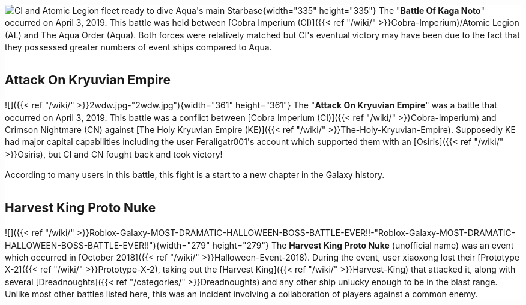 ![CI and Atomic Legion fleet ready to dive Aqua's main
Starbase](4.jpg "CI and Atomic Legion fleet ready to dive Aqua's main Starbase"){width="335" height="335"} The "**Battle Of Kaga Noto**" occurred on April 3, 2019. This battle was held between [Cobra Imperium (CI)]({{< ref "/wiki/" >}}Cobra-Imperium)/Atomic Legion (AL) and The Aqua Order (Aqua). Both forces were relatively matched but CI's eventual victory may have been due to the fact that they possessed greater numbers of event ships compared to Aqua.

## Attack On Kryuvian Empire 

![]({{< ref "/wiki/" >}}2wdw.jpg-"2wdw.jpg"){width="361" height="361"} The "**Attack On Kryuvian Empire**" was a battle that occurred on April 3, 2019. This battle was a conflict between [Cobra Imperium (CI)]({{< ref "/wiki/" >}}Cobra-Imperium) and Crimson Nightmare (CN) against [The Holy Kryuvian Empire (KE)]({{< ref "/wiki/" >}}The-Holy-Kryuvian-Empire). Supposedly KE had major capital capabilities including the user Feraligatr001's account which supported them with an [Osiris]({{< ref "/wiki/" >}}Osiris), but CI and CN fought back and took victory!

According to many users in this battle, this fight is a start to a new chapter in the Galaxy history.

## Harvest King Proto Nuke 

![]({{< ref "/wiki/" >}}Roblox-Galaxy-MOST-DRAMATIC-HALLOWEEN-BOSS-BATTLE-EVER!!-"Roblox-Galaxy-MOST-DRAMATIC-HALLOWEEN-BOSS-BATTLE-EVER!!"){width="279" height="279"} The **Harvest King Proto Nuke** (unofficial name) was an event which occurred in [October 2018]({{< ref "/wiki/" >}}Halloween-Event-2018). During the event, user xiaoxong lost their [Prototype X-2]({{< ref "/wiki/" >}}Prototype-X-2), taking out the [Harvest King]({{< ref "/wiki/" >}}Harvest-King) that attacked it, along with several [Dreadnoughts]({{< ref "/categories/" >}}Dreadnoughts) and any other ship unlucky enough to be in the blast range. Unlike most other battles listed here, this was an incident involving a collaboration of players against a common enemy.